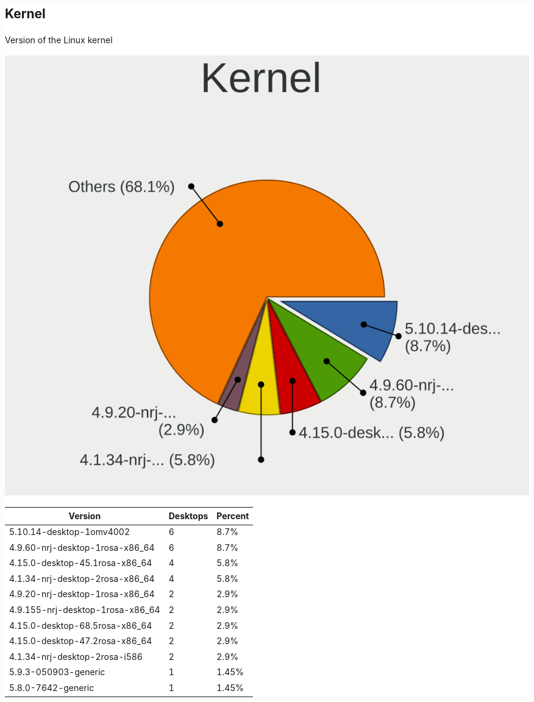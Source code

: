 Kernel
------

Version of the Linux kernel

![Kernel](./images/pie_chart/os_kernel.svg)


| Version                             | Desktops | Percent |
|-------------------------------------|----------|---------|
| 5.10.14-desktop-1omv4002            | 6        | 8.7%    |
| 4.9.60-nrj-desktop-1rosa-x86_64     | 6        | 8.7%    |
| 4.15.0-desktop-45.1rosa-x86_64      | 4        | 5.8%    |
| 4.1.34-nrj-desktop-2rosa-x86_64     | 4        | 5.8%    |
| 4.9.20-nrj-desktop-1rosa-x86_64     | 2        | 2.9%    |
| 4.9.155-nrj-desktop-1rosa-x86_64    | 2        | 2.9%    |
| 4.15.0-desktop-68.5rosa-x86_64      | 2        | 2.9%    |
| 4.15.0-desktop-47.2rosa-x86_64      | 2        | 2.9%    |
| 4.1.34-nrj-desktop-2rosa-i586       | 2        | 2.9%    |
| 5.9.3-050903-generic                | 1        | 1.45%   |
| 5.8.0-7642-generic                  | 1        | 1.45%   |